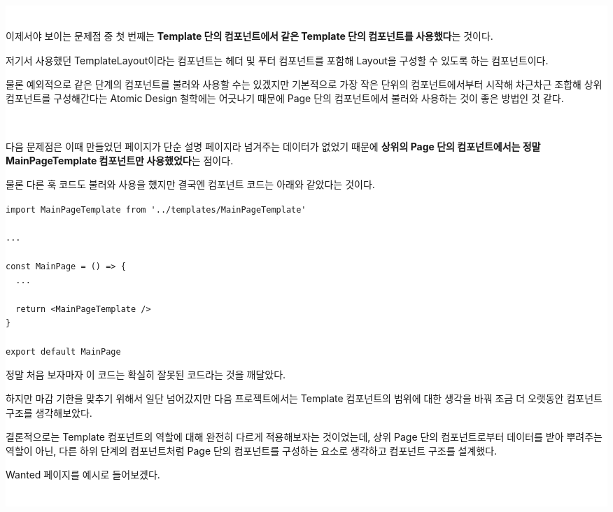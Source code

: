 <br />

이제서야 보이는 문제점 중 첫 번째는 **Template 단의 컴포넌트에서 같은 Template 단의 컴포넌트를 사용했다**는 것이다.

저기서 사용했던 TemplateLayout이라는 컴포넌트는 헤더 및 푸터 컴포넌트를 포함해 Layout을 구성할 수 있도록 하는 컴포넌트이다.

물론 예외적으로 같은 단계의 컴포넌트를 불러와 사용할 수는 있겠지만 기본적으로 가장 작은 단위의 컴포넌트에서부터 시작해 차근차근 조합해 상위 컴포넌트를 구성해간다는 Atomic Design 철학에는 어긋나기 때문에 Page 단의 컴포넌트에서 불러와 사용하는 것이 좋은 방법인 것 같다.

<br />

다음 문제점은 이때 만들었던 페이지가 단순 설명 페이지라 넘겨주는 데이터가 없었기 때문에 **상위의 Page 단의 컴포넌트에서는 정말 MainPageTemplate 컴포넌트만 사용했었다**는 점이다.

물론 다른 훅 코드도 불러와 사용을 했지만 결국엔 컴포넌트 코드는 아래와 같았다는 것이다.

```tsx
import MainPageTemplate from '../templates/MainPageTemplate'

...

const MainPage = () => {
  ...

  return <MainPageTemplate />
}

export default MainPage
```

정말 처음 보자마자 이 코드는 확실히 잘못된 코드라는 것을 깨달았다.

하지만 마감 기한을 맞추기 위해서 일단 넘어갔지만 다음 프로젝트에서는 Template 컴포넌트의 범위에 대한 생각을 바꿔 조금 더 오랫동안 컴포넌트 구조를 생각해보았다.

결론적으로는 Template 컴포넌트의 역할에 대해 완전히 다르게 적용해보자는 것이었는데, 상위 Page 단의 컴포넌트로부터 데이터를 받아 뿌려주는 역할이 아닌, 다른 하위 단계의 컴포넌트처럼 Page 단의 컴포넌트를 구성하는 요소로 생각하고 컴포넌트 구조를 설계했다.

Wanted 페이지를 예시로 들어보겠다.

<br />
